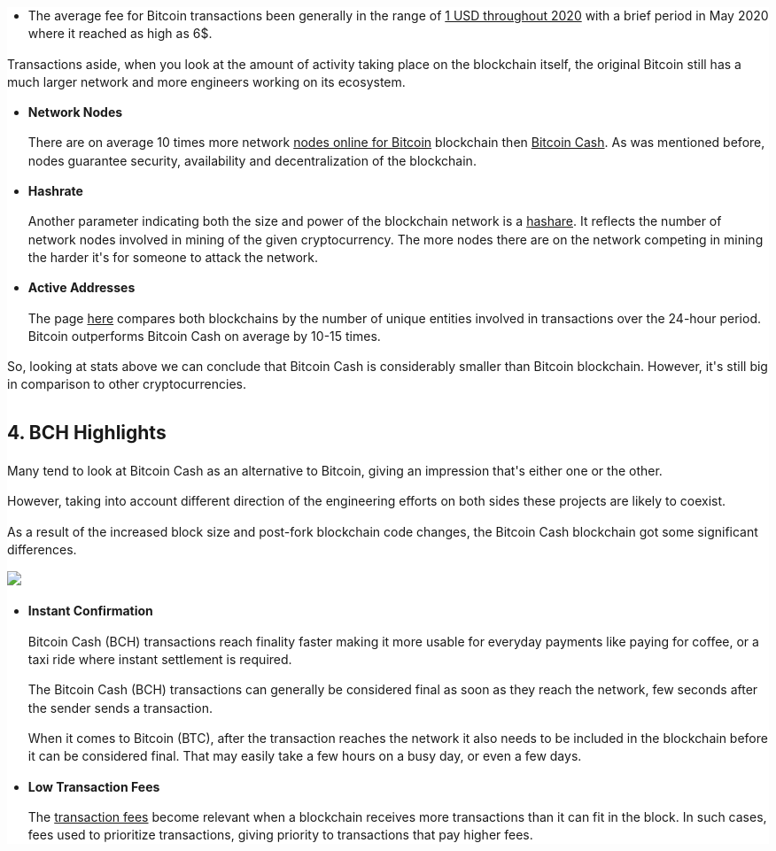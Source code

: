 - The average fee for Bitcoin transactions been generally in the range of [1 USD throughout 2020](https://bitinfocharts.com/comparison/bitcoin-transactionfees.html#6m) with a brief period in May 2020 where it reached as high as 6$. 

Transactions aside, when you look at the amount of activity taking place on the blockchain itself, the original Bitcoin still has a much larger network and more engineers working on its ecosystem.

- **Network Nodes**

    There are on average 10 times more network [nodes online for Bitcoin](https://bitnodes.io) blockchain then [Bitcoin Cash](https://cash.coin.dance/nodes). As was mentioned before, nodes guarantee security, availability and decentralization of the blockchain.
  
- **Hashrate** 

    Another parameter indicating both the size and power of the blockchain network is a [hashare](https://bitinfocharts.com/comparison/difficulty-btc-bch.html). It reflects the number of network nodes involved in mining of the given cryptocurrency. The more nodes there are on the network competing in mining the harder it's for someone to attack the network.

- **Active Addresses**

    The page [here](https://bitinfocharts.com/comparison/activeaddresses-btc-bch.html#6m) compares both blockchains by the number of unique entities involved in transactions over the 24-hour period. Bitcoin outperforms Bitcoin Cash on average by 10-15 times.

So, looking at stats above we can conclude that Bitcoin Cash is considerably smaller than Bitcoin blockchain. However, it's still big in comparison to other cryptocurrencies. 

## 4. BCH Highlights

Many tend to look at Bitcoin Cash as an alternative to Bitcoin, giving an impression that's either one or the other.

However, taking into account different direction of the engineering efforts on both sides these projects are likely to coexist. 

As a result of the increased block size and post-fork blockchain code changes, the Bitcoin Cash blockchain got some significant differences.

![](https://raw.githubusercontent.com/horizontalsystems/blockchain-crypto-guides/master/token_guides/images/bch-highlights-l.png)

- **Instant Confirmation**

    Bitcoin Cash (BCH) transactions reach finality faster making it more usable for everyday payments like paying for coffee, or a taxi ride where instant settlement is required.
    
    The Bitcoin Cash (BCH) transactions can generally be considered final as soon as they reach the network, few seconds after the sender sends a transaction.
    
    When it comes to Bitcoin (BTC), after the transaction reaches the network it also needs to be included in the blockchain before it can be considered final. That may easily take a few hours on a busy day, or even a few days. 
    
- **Low Transaction Fees**

    The [transaction fees](/guides/fundamentalsmentals/8-transactions-basics.md) become relevant when a blockchain receives more transactions than it can fit in the block. In such cases, fees used to prioritize transactions, giving priority to transactions that pay higher fees.
